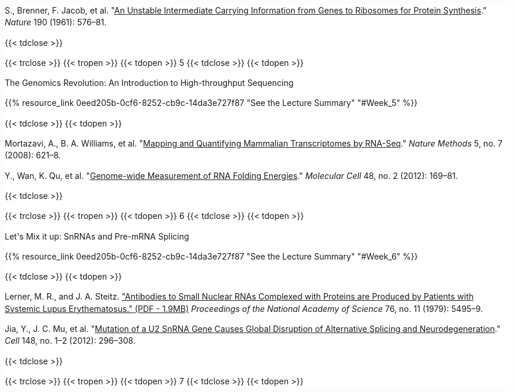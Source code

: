 S., Brenner, F. Jacob, et al. "[An Unstable Intermediate Carrying Information from Genes to Ribosomes for Protein Synthesis](https://www.researchgate.net/publication/44576884_An_Unstable_Intermediate_Carrying_Information_from_Genes_to_Ribosomes_for_Protein_Synthesis)." _Nature_ 190 (1961): 576–81.


{{< tdclose >}}

{{< trclose >}}
{{< tropen >}}
{{< tdopen >}}
5
{{< tdclose >}}
{{< tdopen >}}


The Genomics Revolution: An Introduction to High-throughput Sequencing

{{% resource_link 0eed205b-0cf6-8252-cb9c-14da3e727f87 "See the Lecture Summary" "#Week_5" %}}


{{< tdclose >}}
{{< tdopen >}}
 

Mortazavi, A., B. A. Williams, et al. "[Mapping and Quantifying Mammalian Transcriptomes by RNA-Seq](http://dx.doi.org/10.1038/nmeth.1226)." _Nature Methods_ 5, no. 7 (2008): 621–8.

Y., Wan, K. Qu, et al. "[Genome-wide Measurement of RNA Folding Energies](http://dx.doi.org/10.1016/j.molcel.2012.08.008)." _Molecular Cell_ 48, no. 2 (2012): 169–81.


{{< tdclose >}}

{{< trclose >}}
{{< tropen >}}
{{< tdopen >}}
6
{{< tdclose >}}
{{< tdopen >}}


Let's Mix it up: SnRNAs and Pre-mRNA Splicing

{{% resource_link 0eed205b-0cf6-8252-cb9c-14da3e727f87 "See the Lecture Summary" "#Week_6" %}}


{{< tdclose >}}
{{< tdopen >}}
 

Lerner, M. R., and J. A. Steitz. ["Antibodies to Small Nuclear RNAs Complexed with Proteins are Produced by Patients with Systemic Lupus Erythematosus." (PDF - 1.9MB)](https://www.ncbi.nlm.nih.gov/pmc/articles/PMC411675/) _Proceedings of the National Academy of Science_ 76, no. 11 (1979): 5495–9.

Jia, Y., J. C. Mu, et al. "[Mutation of a U2 SnRNA Gene Causes Global Disruption of Alternative Splicing and Neurodegeneration](http://dx.doi.org/10.1016/j.cell.2011.11.057)." _Cell_ 148, no. 1–2 (2012): 296–308.


{{< tdclose >}}

{{< trclose >}}
{{< tropen >}}
{{< tdopen >}}
7
{{< tdclose >}}
{{< tdopen >}}
